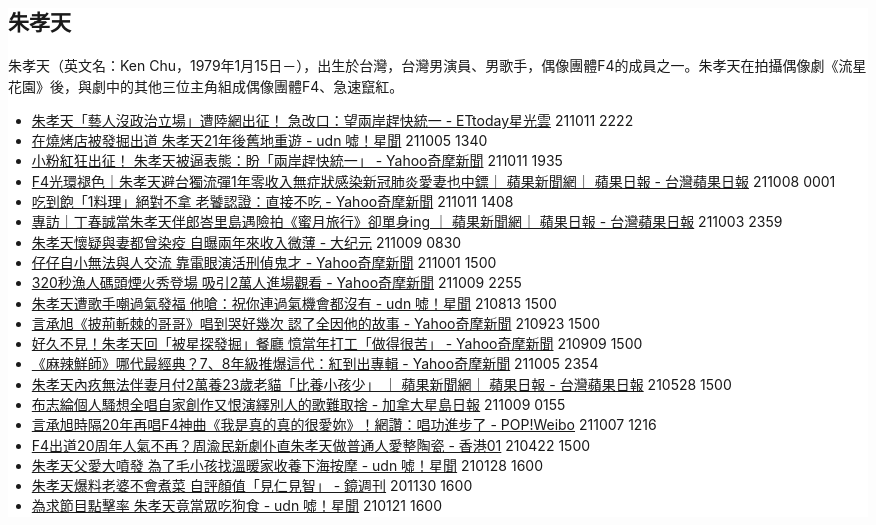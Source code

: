 ## 朱孝天

朱孝天（英文名：Ken Chu，1979年1月15日－），出生於台灣，台灣男演員、男歌手，偶像團體F4的成員之一。朱孝天在拍攝偶像劇《流星花園》後，與劇中的其他三位主角組成偶像團體F4、急速竄紅。
- [朱孝天「藝人沒政治立場」遭陸網出征！ 急改口：望兩岸趕快統一 - ETtoday星光雲](https://star.ettoday.net/news/2098976 "朱孝天「藝人沒政治立場」遭陸網出征！ 急改口：望兩岸趕快統一 - ETtoday星光雲") 211011 2222
- [在燒烤店被發掘出道 朱孝天21年後舊地重遊 - udn 噓！星聞](https://stars.udn.com/star/story/10091/5794202 "在燒烤店被發掘出道 朱孝天21年後舊地重遊 - udn 噓！星聞") 211005 1340
- [小粉紅狂出征！ 朱孝天被逼表態：盼「兩岸趕快統一」 - Yahoo奇摩新聞](https://tw.news.yahoo.com/%E5%B0%8F%E7%B2%89%E7%B4%85%E7%8B%82%E5%87%BA%E5%BE%81-%E6%9C%B1%E5%AD%9D%E5%A4%A9%E8%A2%AB%E9%80%BC%E8%A1%A8%E6%85%8B-%E7%9B%BC-%E5%85%A9%E5%B2%B8%E8%B6%95%E5%BF%AB%E7%B5%B1-113512046.html "小粉紅狂出征！ 朱孝天被逼表態：盼「兩岸趕快統一」 - Yahoo奇摩新聞") 211011 1935
- [F4光環褪色｜朱孝天避台獨流彈1年零收入無症狀感染新冠肺炎愛妻也中鏢｜ 蘋果新聞網｜ 蘋果日報 - 台灣蘋果日報](https://tw.appledaily.com/entertainment/20211008/WPMSG4JJNVCY7EMKZHMDMP6KOY/ "F4光環褪色｜朱孝天避台獨流彈1年零收入無症狀感染新冠肺炎愛妻也中鏢｜ 蘋果新聞網｜ 蘋果日報 - 台灣蘋果日報") 211008 0001
- [吃到飽「1料理」絕對不拿 老饕認證：直接不吃 - Yahoo奇摩新聞](https://tw.yahoo.com/tv/%E5%90%83%E5%88%B0%E9%A3%BD-1%E6%96%99%E7%90%86-%E7%B5%95%E5%B0%8D%E4%B8%8D%E6%8B%BF-%E8%80%81%E9%A5%95%E8%AA%8D%E8%AD%89-%E7%9B%B4%E6%8E%A5%E4%B8%8D%E5%90%83-060850174.html "吃到飽「1料理」絕對不拿 老饕認證：直接不吃 - Yahoo奇摩新聞") 211011 1408
- [專訪｜丁春誠當朱孝天伴郎峇里島遇險拍《蜜月旅行》卻單身ing ｜ 蘋果新聞網｜ 蘋果日報 - 台灣蘋果日報](https://tw.appledaily.com/entertainment/20211003/WAK447KUT5B35OTZ5G7MHHMCAU/ "專訪｜丁春誠當朱孝天伴郎峇里島遇險拍《蜜月旅行》卻單身ing ｜ 蘋果新聞網｜ 蘋果日報 - 台灣蘋果日報") 211003 2359
- [朱孝天懷疑與妻都曾染疫 自曝兩年來收入微薄 - 大纪元](https://www.epochtimes.com/gb/21/10/8/n13291633.htm "朱孝天懷疑與妻都曾染疫 自曝兩年來收入微薄 - 大纪元") 211009 0830
- [仔仔自小無法與人交流 靠電眼演活刑偵鬼才 - Yahoo奇摩新聞](https://tw.news.yahoo.com/%E4%BB%94%E4%BB%94%E8%87%AA%E5%B0%8F%E7%84%A1%E6%B3%95%E8%88%87%E4%BA%BA%E4%BA%A4%E6%B5%81-%E9%9D%A0%E9%9B%BB%E7%9C%BC%E6%BC%94%E6%B4%BB%E5%88%91%E5%81%B5%E9%AC%BC%E6%89%8D-215857753.html "仔仔自小無法與人交流 靠電眼演活刑偵鬼才 - Yahoo奇摩新聞") 211001 1500
- [320秒漁人碼頭煙火秀登場 吸引2萬人進場觀看 - Yahoo奇摩新聞](https://tw.yahoo.com/tv/320%E7%A7%92%E6%BC%81%E4%BA%BA%E7%A2%BC%E9%A0%AD%E7%85%99%E7%81%AB%E7%A7%80%E7%99%BB%E5%A0%B4-%E5%90%B8%E5%BC%952%E8%90%AC%E4%BA%BA%E9%80%B2%E5%A0%B4%E8%A7%80%E7%9C%8B-145502492.html "320秒漁人碼頭煙火秀登場 吸引2萬人進場觀看 - Yahoo奇摩新聞") 211009 2255
- [朱孝天遭歌手嘲過氣發福 他嗆：祝你連過氣機會都沒有 - udn 噓！星聞](https://stars.udn.com/star/story/10091/5672115 "朱孝天遭歌手嘲過氣發福 他嗆：祝你連過氣機會都沒有 - udn 噓！星聞") 210813 1500
- [言承旭《披荊斬棘的哥哥》唱到哭好幾次 認了全因他的故事 - Yahoo奇摩新聞](https://tw.news.yahoo.com/%E8%A8%80%E6%89%BF%E6%97%AD-%E6%8A%AB%E8%8D%8A%E6%96%AC%E6%A3%98%E7%9A%84%E5%93%A5%E5%93%A5-%E5%94%B1%E5%88%B0%E5%93%AD%E5%A5%BD%E5%B9%BE%E6%AC%A1-%E8%AA%8D%E4%BA%86%E5%85%A8%E5%9B%A0%E4%BB%96%E7%9A%84%E6%95%85%E4%BA%8B-111856480.html "言承旭《披荊斬棘的哥哥》唱到哭好幾次 認了全因他的故事 - Yahoo奇摩新聞") 210923 1500
- [好久不見！朱孝天回「被星探發掘」餐廳 憶當年打工「做得很苦」 - Yahoo奇摩新聞](https://tw.news.yahoo.com/%E5%A5%BD%E4%B9%85%E4%B8%8D%E8%A6%8B-%E6%9C%B1%E5%AD%9D%E5%A4%A9%E5%9B%9E-%E8%A2%AB%E6%98%9F%E6%8E%A2%E7%99%BC%E6%8E%98-%E9%A4%90%E5%BB%B3-%E6%86%B6%E7%95%B6%E5%B9%B4%E6%89%93%E5%B7%A5-103639806.html "好久不見！朱孝天回「被星探發掘」餐廳 憶當年打工「做得很苦」 - Yahoo奇摩新聞") 210909 1500
- [《麻辣鮮師》哪代最經典？7、8年級推爆這代：紅到出專輯 - Yahoo奇摩新聞](https://tw.news.yahoo.com/%E9%BA%BB%E8%BE%A3%E9%AE%AE%E5%B8%AB-%E5%93%AA%E4%BB%A3%E6%9C%80%E7%B6%93%E5%85%B8-7-8%E5%B9%B4%E7%B4%9A%E6%8E%A8%E7%88%86%E9%80%99%E4%BB%A3-%E7%B4%85%E5%88%B0%E5%87%BA%E5%B0%88%E8%BC%AF-141857693.html "《麻辣鮮師》哪代最經典？7、8年級推爆這代：紅到出專輯 - Yahoo奇摩新聞") 211005 2354
- [朱孝天內疚無法伴妻月付2萬養23歲老貓「比養小孩少」 ｜ 蘋果新聞網｜ 蘋果日報 - 台灣蘋果日報](https://tw.appledaily.com/entertainment/20210528/VODBPERCYFBOJNWVOCOV6XFF5Y/ "朱孝天內疚無法伴妻月付2萬養23歲老貓「比養小孩少」 ｜ 蘋果新聞網｜ 蘋果日報 - 台灣蘋果日報") 210528 1500
- [布志綸個人騷想全唱自家創作又恨演繹別人的歌難取捨 - 加拿大星島日報](https://www.singtao.ca/5274582/2021-10-08/news-%E5%B8%83%E5%BF%97%E7%B6%B8%E5%80%8B%E4%BA%BA%E9%A8%B7%E6%83%B3%E5%85%A8%E5%94%B1%E8%87%AA%E5%AE%B6%E5%89%B5%E4%BD%9C++%E5%8F%88%E6%81%A8%E6%BC%94%E7%B9%B9%E5%88%A5%E4%BA%BA%E7%9A%84%E6%AD%8C%E9%9B%A3%E5%8F%96%E6%8D%A8/ "布志綸個人騷想全唱自家創作又恨演繹別人的歌難取捨 - 加拿大星島日報") 211009 0155
- [言承旭時隔20年再唱F4神曲《我是真的真的很愛妳》！網讚：唱功進步了 - POP!Weibo](https://ipop.sina.com.tw/posts/543074 "言承旭時隔20年再唱F4神曲《我是真的真的很愛妳》！網讚：唱功進步了 - POP!Weibo") 211007 1216
- [F4出道20周年人氣不再？周渝民新劇仆直朱孝天做普通人愛整陶瓷 - 香港01](https://www.hk01.com/%E5%8D%B3%E6%99%82%E5%A8%9B%E6%A8%82/615588/f4%E5%87%BA%E9%81%9320%E5%91%A8%E5%B9%B4%E4%BA%BA%E6%B0%A3%E4%B8%8D%E5%86%8D-%E5%91%A8%E6%B8%9D%E6%B0%91%E6%96%B0%E5%8A%87%E4%BB%86%E7%9B%B4-%E6%9C%B1%E5%AD%9D%E5%A4%A9%E5%81%9A%E6%99%AE%E9%80%9A%E4%BA%BA%E6%84%9B%E6%95%B4%E9%99%B6%E7%93%B7 "F4出道20周年人氣不再？周渝民新劇仆直朱孝天做普通人愛整陶瓷 - 香港01") 210422 1500
- [朱孝天父愛大噴發 為了毛小孩找溫暖家收養下海按摩 - udn 噓！星聞](https://stars.udn.com/star/story/10091/5213286 "朱孝天父愛大噴發 為了毛小孩找溫暖家收養下海按摩 - udn 噓！星聞") 210128 1600
- [朱孝天爆料老婆不會煮菜 自評顏值「見仁見智」 - 鏡週刊](https://www.mirrormedia.mg/story/20201130ent036/ "朱孝天爆料老婆不會煮菜 自評顏值「見仁見智」 - 鏡週刊") 201130 1600
- [為求節目點擊率 朱孝天竟當眾吃狗食 - udn 噓！星聞](https://stars.udn.com/star/story/10091/5193085 "為求節目點擊率 朱孝天竟當眾吃狗食 - udn 噓！星聞") 210121 1600
